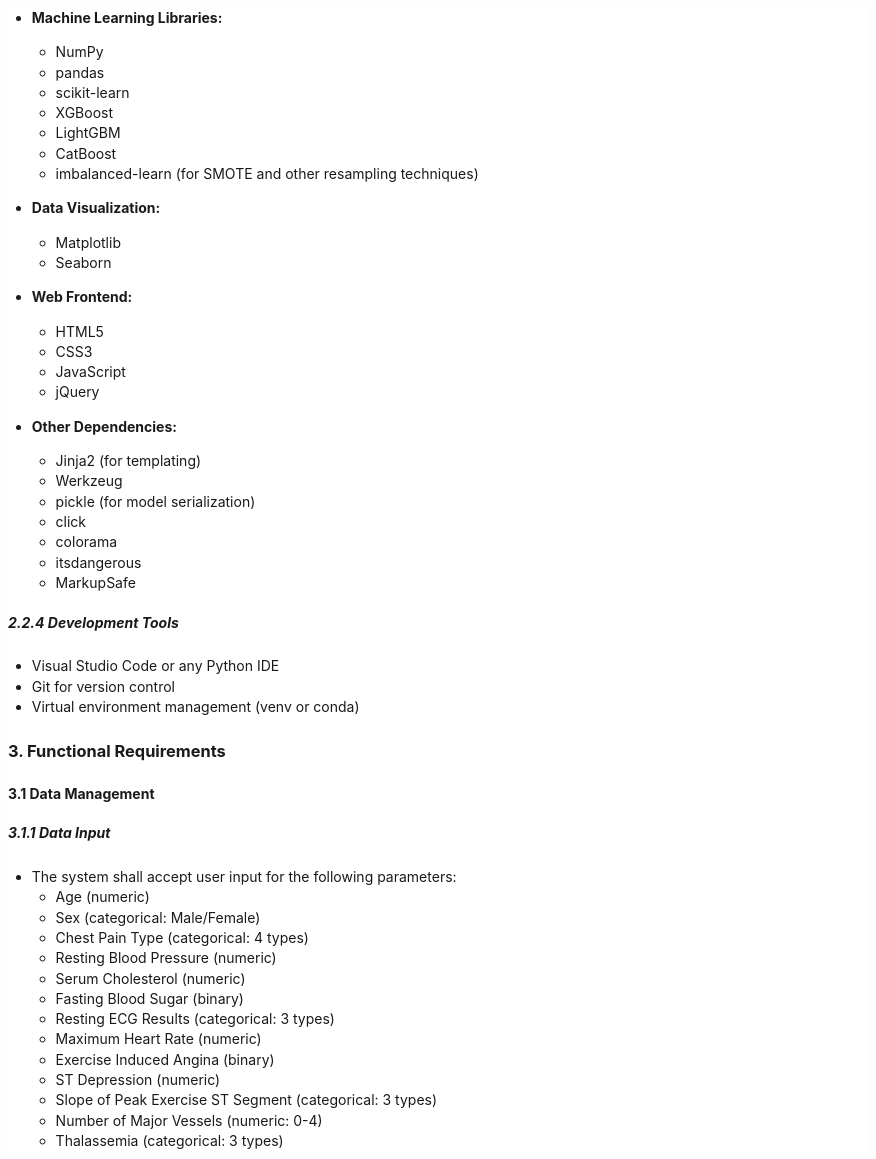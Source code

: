 - **Machine Learning Libraries:**
  - NumPy
  - pandas
  - scikit-learn
  - XGBoost
  - LightGBM
  - CatBoost
  - imbalanced-learn (for SMOTE and other resampling techniques)

- **Data Visualization:**
  - Matplotlib
  - Seaborn

- **Web Frontend:**
  - HTML5
  - CSS3
  - JavaScript
  - jQuery

- **Other Dependencies:**
  - Jinja2 (for templating)
  - Werkzeug
  - pickle (for model serialization)
  - click
  - colorama
  - itsdangerous
  - MarkupSafe

##### 2.2.4 Development Tools
- Visual Studio Code or any Python IDE
- Git for version control
- Virtual environment management (venv or conda)

### 3. Functional Requirements

#### 3.1 Data Management

##### 3.1.1 Data Input
- The system shall accept user input for the following parameters:
  - Age (numeric)
  - Sex (categorical: Male/Female)
  - Chest Pain Type (categorical: 4 types)
  - Resting Blood Pressure (numeric)
  - Serum Cholesterol (numeric)
  - Fasting Blood Sugar (binary)
  - Resting ECG Results (categorical: 3 types)
  - Maximum Heart Rate (numeric)
  - Exercise Induced Angina (binary)
  - ST Depression (numeric)
  - Slope of Peak Exercise ST Segment (categorical: 3 types)
  - Number of Major Vessels (numeric: 0-4)
  - Thalassemia (categorical: 3 types)
